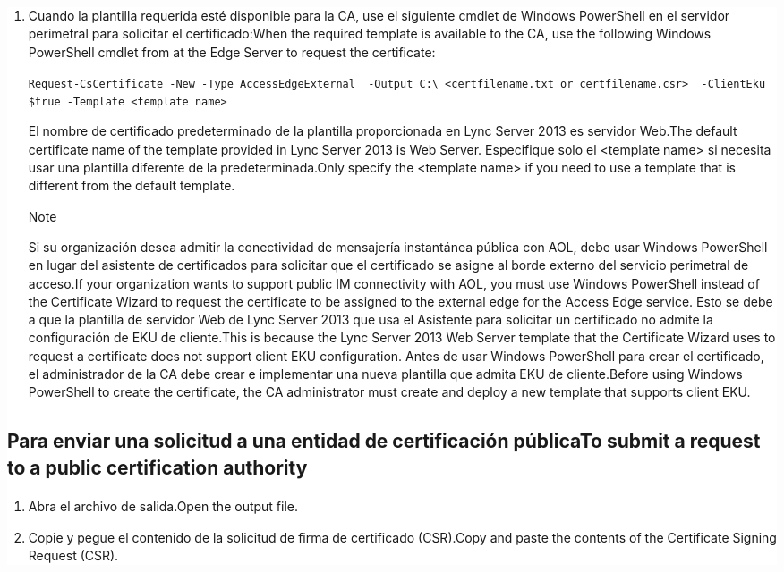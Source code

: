 1.  <span data-ttu-id="794ea-158">Cuando la plantilla requerida esté disponible para la CA, use el siguiente cmdlet de Windows PowerShell en el servidor perimetral para solicitar el certificado:</span><span class="sxs-lookup"><span data-stu-id="794ea-158">When the required template is available to the CA, use the following Windows PowerShell cmdlet from at the Edge Server to request the certificate:</span></span>
    
        Request-CsCertificate -New -Type AccessEdgeExternal  -Output C:\ <certfilename.txt or certfilename.csr>  -ClientEku $true -Template <template name>
    
    <span data-ttu-id="794ea-159">El nombre de certificado predeterminado de la plantilla proporcionada en Lync Server 2013 es servidor Web.</span><span class="sxs-lookup"><span data-stu-id="794ea-159">The default certificate name of the template provided in Lync Server 2013 is Web Server.</span></span> <span data-ttu-id="794ea-160">Especifique solo el \<template name\> si necesita usar una plantilla diferente de la predeterminada.</span><span class="sxs-lookup"><span data-stu-id="794ea-160">Only specify the \<template name\> if you need to use a template that is different from the default template.</span></span>
    
    <div>
    

    > [!NOTE]  
    > <span data-ttu-id="794ea-161">Si su organización desea admitir la conectividad de mensajería instantánea pública con AOL, debe usar Windows PowerShell en lugar del asistente de certificados para solicitar que el certificado se asigne al borde externo del servicio perimetral de acceso.</span><span class="sxs-lookup"><span data-stu-id="794ea-161">If your organization wants to support public IM connectivity with AOL, you must use Windows PowerShell instead of the Certificate Wizard to request the certificate to be assigned to the external edge for the Access Edge service.</span></span> <span data-ttu-id="794ea-162">Esto se debe a que la plantilla de servidor Web de Lync Server 2013 que usa el Asistente para solicitar un certificado no admite la configuración de EKU de cliente.</span><span class="sxs-lookup"><span data-stu-id="794ea-162">This is because the Lync Server 2013 Web Server template that the Certificate Wizard uses to request a certificate does not support client EKU configuration.</span></span> <span data-ttu-id="794ea-163">Antes de usar Windows PowerShell para crear el certificado, el administrador de la CA debe crear e implementar una nueva plantilla que admita EKU de cliente.</span><span class="sxs-lookup"><span data-stu-id="794ea-163">Before using Windows PowerShell to create the certificate, the CA administrator must create and deploy a new template that supports client EKU.</span></span>

    
    </div>

</div>

<div>

## <a name="to-submit-a-request-to-a-public-certification-authority"></a><span data-ttu-id="794ea-164">Para enviar una solicitud a una entidad de certificación pública</span><span class="sxs-lookup"><span data-stu-id="794ea-164">To submit a request to a public certification authority</span></span>

1.  <span data-ttu-id="794ea-165">Abra el archivo de salida.</span><span class="sxs-lookup"><span data-stu-id="794ea-165">Open the output file.</span></span>

2.  <span data-ttu-id="794ea-166">Copie y pegue el contenido de la solicitud de firma de certificado (CSR).</span><span class="sxs-lookup"><span data-stu-id="794ea-166">Copy and paste the contents of the Certificate Signing Request (CSR).</span></span>
